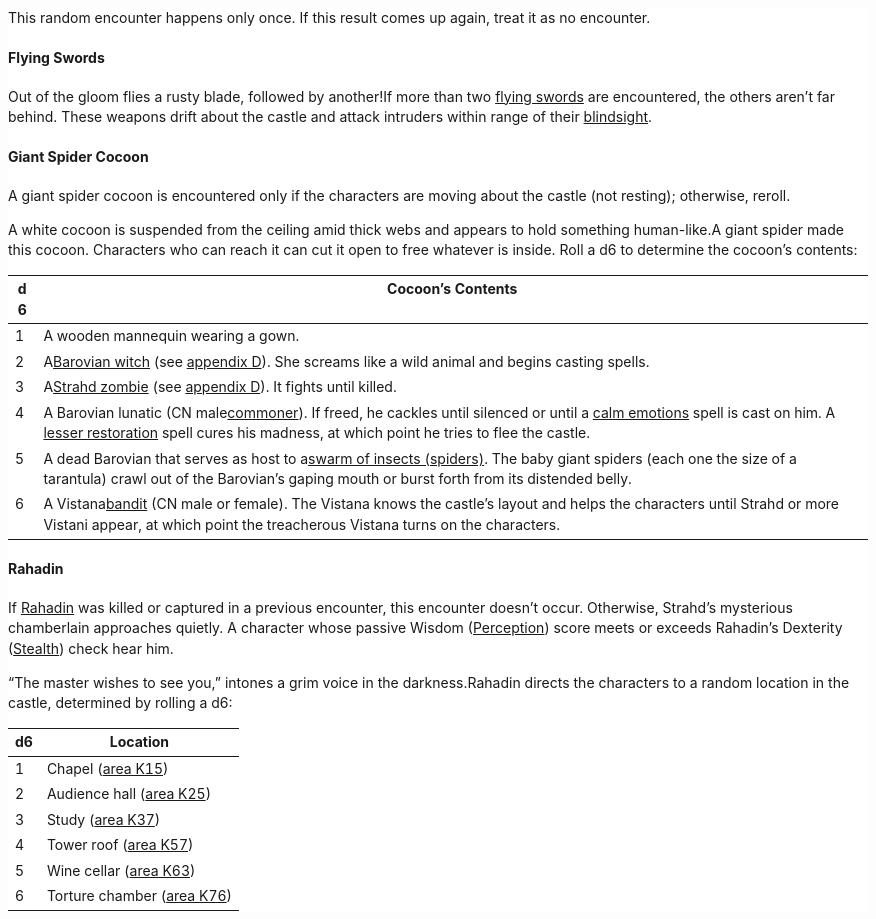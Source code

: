 This random encounter happens only once. If this result comes up again, treat it as no encounter.

#### Flying Swords

Out of the gloom flies a rusty blade, followed by another!If more than two [flying swords](https://www.dndbeyond.com/monsters/16865-flying-sword) are encountered, the others aren’t far behind. These weapons drift about the castle and attack intruders within range of their [blindsight](https://www.dndbeyond.com/compendium/rules/basic-rules/monsters#Blindsight).

#### Giant Spider Cocoon

A giant spider cocoon is encountered only if the characters are moving about the castle (not resting); otherwise, reroll.

A white cocoon is suspended from the ceiling amid thick webs and appears to hold something human-like.A giant spider made this cocoon. Characters who can reach it can cut it open to free whatever is inside. Roll a d6 to determine the cocoon’s contents:

| d6 | Cocoon’s Contents                                                                                                                                                                                                                                                                                                                                                      |
| -- | ----------------------------------------------------------------------------------------------------------------------------------------------------------------------------------------------------------------------------------------------------------------------------------------------------------------------------------------------------------------------- |
| 1  | A wooden mannequin wearing a gown.                                                                                                                                                                                                                                                                                                                                      |
| 2  | A[Barovian witch](https://www.dndbeyond.com/monsters/17362-barovian-witch) (see [appendix D](https://www.dndbeyond.com/sources/cos/appendix-d-monsters-and-npcs#BarovianWitch "appendix D")). She screams like a wild animal and begins casting spells.                                                                                                                          |
| 3  | A[Strahd zombie](https://www.dndbeyond.com/monsters/17375-strahd-zombie) (see [appendix D](https://www.dndbeyond.com/sources/cos/appendix-d-monsters-and-npcs#StrahdZombie "appendix D")). It fights until killed.                                                                                                                                                               |
| 4  | A Barovian lunatic (CN male[commoner](https://www.dndbeyond.com/monsters/16829-commoner)). If freed, he cackles until silenced or until a [calm emotions](https://www.dndbeyond.com/spells/calm-emotions) spell is cast on him. A [lesser restoration](https://www.dndbeyond.com/spells/lesser-restoration) spell cures his madness, at which point he tries to flee the castle. |
| 5  | A dead Barovian that serves as host to a[swarm of insects (spiders)](https://www.dndbeyond.com/monsters/301414-swarm-of-insects-spiders). The baby giant spiders (each one the size of a tarantula) crawl out of the Barovian’s gaping mouth or burst forth from its distended belly.                                                                                     |
| 6  | A Vistana[bandit](https://www.dndbeyond.com/monsters/16798-bandit) (CN male or female). The Vistana knows the castle’s layout and helps the characters until Strahd or more Vistani appear, at which point the treacherous Vistana turns on the characters.                                                                                                               |

#### Rahadin

If [Rahadin](https://www.dndbeyond.com/monsters/17370-rahadin) was killed or captured in a previous encounter, this encounter doesn’t occur. Otherwise, Strahd’s mysterious chamberlain approaches quietly. A character whose passive Wisdom ([Perception](https://www.dndbeyond.com/compendium/rules/basic-rules/using-ability-scores#Perception)) score meets or exceeds Rahadin’s Dexterity ([Stealth](https://www.dndbeyond.com/compendium/rules/basic-rules/using-ability-scores#Stealth)) check hear him.

“The master wishes to see you,” intones a grim voice in the darkness.Rahadin directs the characters to a random location in the castle, determined by rolling a d6:

| d6 | Location                                                                                                    |
| -- | ----------------------------------------------------------------------------------------------------------- |
| 1  | Chapel ([area K15](https://www.dndbeyond.com/sources/cos/castle-ravenloft#K15Chapel "area K15"))                  |
| 2  | Audience hall ([area K25](https://www.dndbeyond.com/sources/cos/castle-ravenloft#K25AudienceHall "area K25"))     |
| 3  | Study ([area K37](https://www.dndbeyond.com/sources/cos/castle-ravenloft#K37Study "area K37"))                    |
| 4  | Tower roof ([area K57](https://www.dndbeyond.com/sources/cos/castle-ravenloft#K57TowerRoof "area K57"))           |
| 5  | Wine cellar ([area K63](https://www.dndbeyond.com/sources/cos/castle-ravenloft#K63WineCellar "area K63"))         |
| 6  | Torture chamber ([area K76](https://www.dndbeyond.com/sources/cos/castle-ravenloft#K76TortureChamber "area K76")) |
